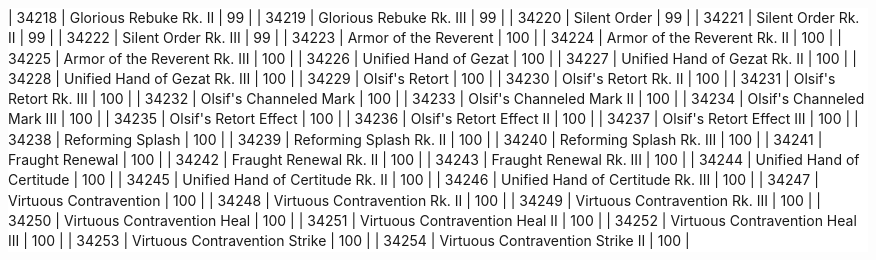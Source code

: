| 34218 | Glorious Rebuke Rk. II | 99 |
| 34219 | Glorious Rebuke Rk. III | 99 |
| 34220 | Silent Order | 99 |
| 34221 | Silent Order Rk. II | 99 |
| 34222 | Silent Order Rk. III | 99 |
| 34223 | Armor of the Reverent | 100 |
| 34224 | Armor of the Reverent Rk. II | 100 |
| 34225 | Armor of the Reverent Rk. III | 100 |
| 34226 | Unified Hand of Gezat | 100 |
| 34227 | Unified Hand of Gezat Rk. II | 100 |
| 34228 | Unified Hand of Gezat Rk. III | 100 |
| 34229 | Olsif's Retort | 100 |
| 34230 | Olsif's Retort Rk. II | 100 |
| 34231 | Olsif's Retort Rk. III | 100 |
| 34232 | Olsif's Channeled Mark | 100 |
| 34233 | Olsif's Channeled Mark II | 100 |
| 34234 | Olsif's Channeled Mark III | 100 |
| 34235 | Olsif's Retort Effect | 100 |
| 34236 | Olsif's Retort Effect II | 100 |
| 34237 | Olsif's Retort Effect III | 100 |
| 34238 | Reforming Splash | 100 |
| 34239 | Reforming Splash Rk. II | 100 |
| 34240 | Reforming Splash Rk. III | 100 |
| 34241 | Fraught Renewal | 100 |
| 34242 | Fraught Renewal Rk. II | 100 |
| 34243 | Fraught Renewal Rk. III | 100 |
| 34244 | Unified Hand of Certitude | 100 |
| 34245 | Unified Hand of Certitude Rk. II | 100 |
| 34246 | Unified Hand of Certitude Rk. III | 100 |
| 34247 | Virtuous Contravention | 100 |
| 34248 | Virtuous Contravention Rk. II | 100 |
| 34249 | Virtuous Contravention Rk. III | 100 |
| 34250 | Virtuous Contravention Heal | 100 |
| 34251 | Virtuous Contravention Heal II | 100 |
| 34252 | Virtuous Contravention Heal III | 100 |
| 34253 | Virtuous Contravention Strike | 100 |
| 34254 | Virtuous Contravention Strike II | 100 |
